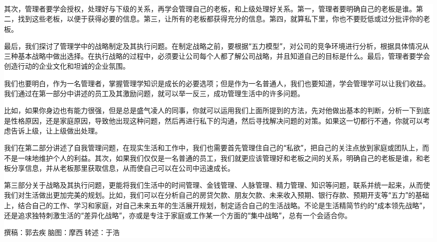 其次，管理者要学会授权，处理好与下级的关系，再学会管理自己的老板，和上级处理好关系。第一，管理者要明确自己的老板是谁。第二，找到这些老板，以便于获得必要的信息。第三，让所有的老板都获得充分的信息。第四，就算私下里，你也不要贬低或过分批评你的老板。

最后，我们探讨了管理学中的战略制定及其执行问题。在制定战略之前，要根据“五力模型”，对公司的竞争环境进行分析，根据具体情况从三种基本战略中做出选择。在执行战略的过程中，必须要让公司每个人都了解公司战略，并且知道自己的目标是什么。最后，管理者要学会创造行动的企业文化和坦诚的企业氛围。

我们也要明白，作为一名管理者，掌握管理学知识是成长的必要选项；但是作为一名普通人，我们也要知道，学会管理学可以让我们收益。我们通过在第一部分中讲述的员工及其激励问题，就可以举一反三，成功管理生活中的许多问题。

比如，如果你身边也有能力很强，但是总是盛气凌人的同事，你就可以运用我们上面所提到的方法，先对他做出基本的判断，分析一下到底是性格原因，还是家庭原因，导致他出现这种问题，然后再进行私下的沟通，然后寻找解决问题的对策。如果这一切都行不通，你就可以考虑告诉上级，让上级做出处理。

我们在第二部分讲述了自我管理问题，在现实生活和工作中，我们也需要首先管理住自己的“私欲”，把自己的关注点放到家庭或团队上，而不是一味地维护个人的利益。其次，如果我们仅仅是一名普通的员工，我们就更应该管理好和老板之间的关系，明确自己的老板是谁，和老板分享信息，并从老板那里获取信息，从而使自己可以在公司中迅速成长。

第三部分关于战略及其执行问题，更能将我们生活中的时间管理、金钱管理、人脉管理、精力管理、知识等问题，联系并统一起来，从而使我们对生活做出更加完美的规划。比如，我们可以在分析自己的房贷欠款、朋友欠款、未来收入预期、银行存款、预期开支等“五力”的基础上，结合自己的工作、学习和家庭，对自己未来五年的生活展开规划，制定适合自己的生活战略。不论是生活精简节约的“成本领先战略”，还是追求独特刺激生活的“差异化战略”，亦或是专注于家庭或工作某一个方面的“集中战略”，总有一个会适合你。

撰稿：郭去疾
脑图：摩西
转述：于浩

